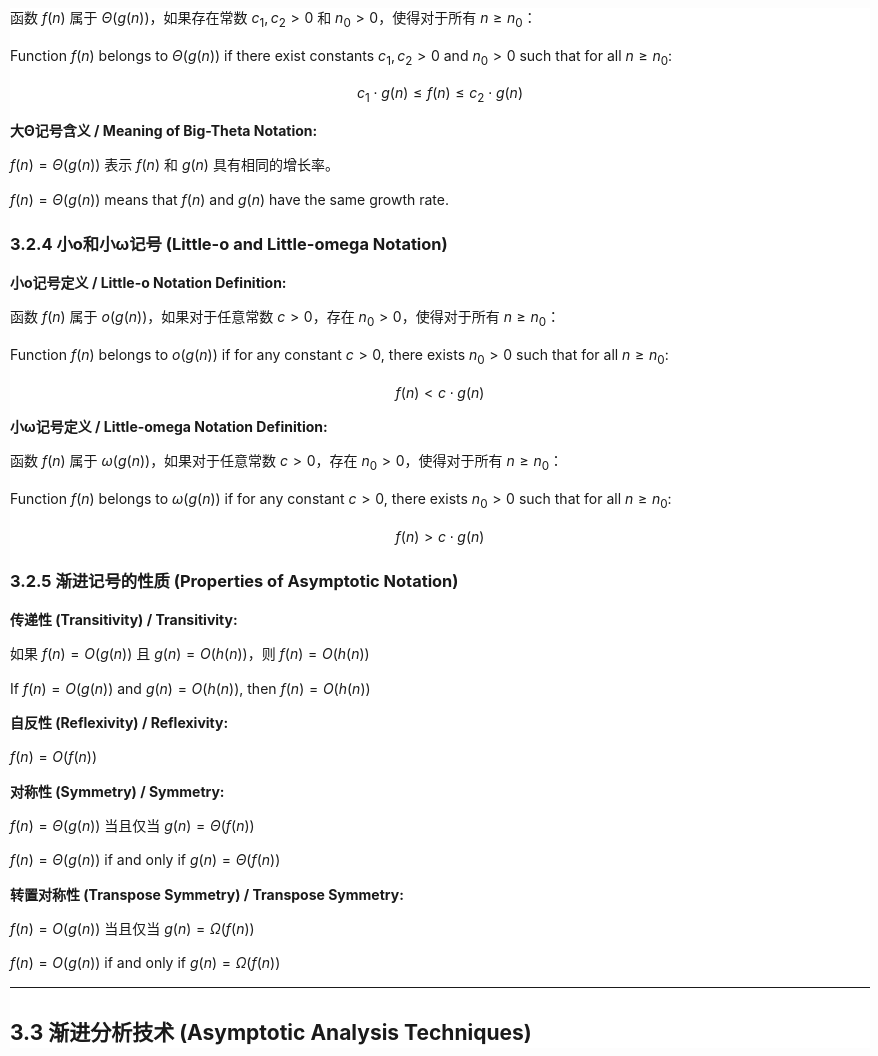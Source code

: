 函数 $f(n)$ 属于 $\Theta(g(n))$，如果存在常数 $c_1, c_2 > 0$ 和 $n_0 > 0$，使得对于所有 $n \geq n_0$：

Function $f(n)$ belongs to $\Theta(g(n))$ if there exist constants $c_1, c_2 > 0$ and $n_0 > 0$ such that for all $n \geq n_0$:

$$c_1 \cdot g(n) \leq f(n) \leq c_2 \cdot g(n)$$

**大Θ记号含义 / Meaning of Big-Theta Notation:**

$f(n) = \Theta(g(n))$ 表示 $f(n)$ 和 $g(n)$ 具有相同的增长率。

$f(n) = \Theta(g(n))$ means that $f(n)$ and $g(n)$ have the same growth rate.

### 3.2.4 小o和小ω记号 (Little-o and Little-omega Notation)

**小o记号定义 / Little-o Notation Definition:**

函数 $f(n)$ 属于 $o(g(n))$，如果对于任意常数 $c > 0$，存在 $n_0 > 0$，使得对于所有 $n \geq n_0$：

Function $f(n)$ belongs to $o(g(n))$ if for any constant $c > 0$, there exists $n_0 > 0$ such that for all $n \geq n_0$:

$$f(n) < c \cdot g(n)$$

**小ω记号定义 / Little-omega Notation Definition:**

函数 $f(n)$ 属于 $\omega(g(n))$，如果对于任意常数 $c > 0$，存在 $n_0 > 0$，使得对于所有 $n \geq n_0$：

Function $f(n)$ belongs to $\omega(g(n))$ if for any constant $c > 0$, there exists $n_0 > 0$ such that for all $n \geq n_0$:

$$f(n) > c \cdot g(n)$$

### 3.2.5 渐进记号的性质 (Properties of Asymptotic Notation)

**传递性 (Transitivity) / Transitivity:**

如果 $f(n) = O(g(n))$ 且 $g(n) = O(h(n))$，则 $f(n) = O(h(n))$

If $f(n) = O(g(n))$ and $g(n) = O(h(n))$, then $f(n) = O(h(n))$

**自反性 (Reflexivity) / Reflexivity:**

$f(n) = O(f(n))$

**对称性 (Symmetry) / Symmetry:**

$f(n) = \Theta(g(n))$ 当且仅当 $g(n) = \Theta(f(n))$

$f(n) = \Theta(g(n))$ if and only if $g(n) = \Theta(f(n))$

**转置对称性 (Transpose Symmetry) / Transpose Symmetry:**

$f(n) = O(g(n))$ 当且仅当 $g(n) = \Omega(f(n))$

$f(n) = O(g(n))$ if and only if $g(n) = \Omega(f(n))$

---

## 3.3 渐进分析技术 (Asymptotic Analysis Techniques)
